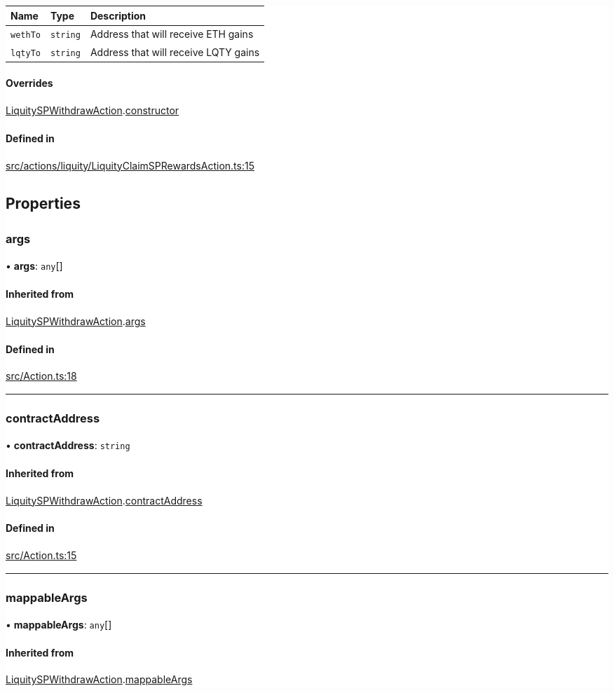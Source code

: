 | Name | Type | Description |
| :------ | :------ | :------ |
| `wethTo` | `string` | Address that will receive ETH gains |
| `lqtyTo` | `string` | Address that will receive LQTY gains |

#### Overrides

[LiquitySPWithdrawAction](LiquitySPWithdrawAction.md).[constructor](LiquitySPWithdrawAction.md#constructor)

#### Defined in

[src/actions/liquity/LiquityClaimSPRewardsAction.ts:15](https://github.com/defisaver/defisaver-sdk/blob/7ebb702/src/actions/liquity/LiquityClaimSPRewardsAction.ts#L15)

## Properties

### args

• **args**: `any`[]

#### Inherited from

[LiquitySPWithdrawAction](LiquitySPWithdrawAction.md).[args](LiquitySPWithdrawAction.md#args)

#### Defined in

[src/Action.ts:18](https://github.com/defisaver/defisaver-sdk/blob/7ebb702/src/Action.ts#L18)

___

### contractAddress

• **contractAddress**: `string`

#### Inherited from

[LiquitySPWithdrawAction](LiquitySPWithdrawAction.md).[contractAddress](LiquitySPWithdrawAction.md#contractaddress)

#### Defined in

[src/Action.ts:15](https://github.com/defisaver/defisaver-sdk/blob/7ebb702/src/Action.ts#L15)

___

### mappableArgs

• **mappableArgs**: `any`[]

#### Inherited from

[LiquitySPWithdrawAction](LiquitySPWithdrawAction.md).[mappableArgs](LiquitySPWithdrawAction.md#mappableargs)
